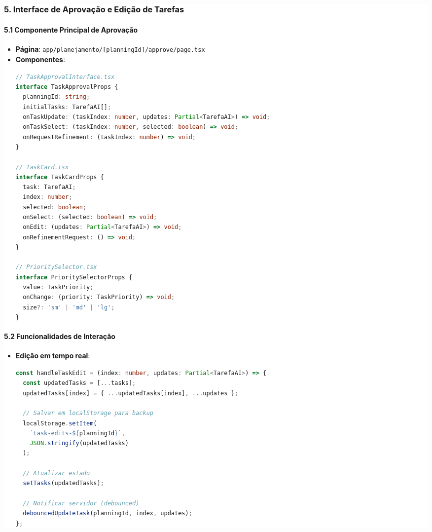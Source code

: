### 5. Interface de Aprovação e Edição de Tarefas

#### 5.1 Componente Principal de Aprovação
- **Página**: `app/planejamento/[planningId]/approve/page.tsx`
- **Componentes**:
  ```typescript
  // TaskApprovalInterface.tsx
  interface TaskApprovalProps {
    planningId: string;
    initialTasks: TarefaAI[];
    onTaskUpdate: (taskIndex: number, updates: Partial<TarefaAI>) => void;
    onTaskSelect: (taskIndex: number, selected: boolean) => void;
    onRequestRefinement: (taskIndex: number) => void;
  }
  
  // TaskCard.tsx
  interface TaskCardProps {
    task: TarefaAI;
    index: number;
    selected: boolean;
    onSelect: (selected: boolean) => void;
    onEdit: (updates: Partial<TarefaAI>) => void;
    onRefinementRequest: () => void;
  }
  
  // PrioritySelector.tsx
  interface PrioritySelectorProps {
    value: TaskPriority;
    onChange: (priority: TaskPriority) => void;
    size?: 'sm' | 'md' | 'lg';
  }
  ```

#### 5.2 Funcionalidades de Interação
- **Edição em tempo real**:
  ```typescript
  const handleTaskEdit = (index: number, updates: Partial<TarefaAI>) => {
    const updatedTasks = [...tasks];
    updatedTasks[index] = { ...updatedTasks[index], ...updates };
    
    // Salvar em localStorage para backup
    localStorage.setItem(
      `task-edits-${planningId}`,
      JSON.stringify(updatedTasks)
    );
    
    // Atualizar estado
    setTasks(updatedTasks);
    
    // Notificar servidor (debounced)
    debouncedUpdateTask(planningId, index, updates);
  };
  ```
